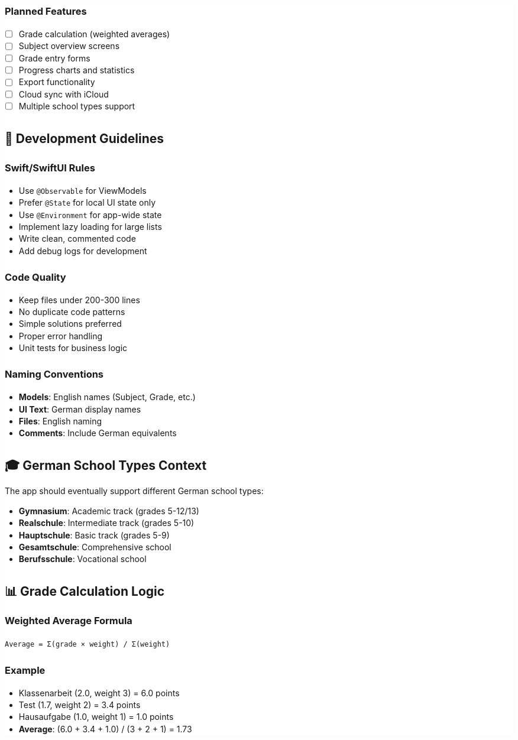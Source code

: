 ### Planned Features
- [ ] Grade calculation (weighted averages)
- [ ] Subject overview screens
- [ ] Grade entry forms
- [ ] Progress charts and statistics
- [ ] Export functionality
- [ ] Cloud sync with iCloud
- [ ] Multiple school types support

## 🔧 Development Guidelines

### Swift/SwiftUI Rules
- Use `@Observable` for ViewModels
- Prefer `@State` for local UI state only
- Use `@Environment` for app-wide state
- Implement lazy loading for large lists
- Write clean, commented code
- Add debug logs for development

### Code Quality
- Keep files under 200-300 lines
- No duplicate code patterns
- Simple solutions preferred
- Proper error handling
- Unit tests for business logic

### Naming Conventions
- **Models**: English names (Subject, Grade, etc.)
- **UI Text**: German display names
- **Files**: English naming
- **Comments**: Include German equivalents

## 🎓 German School Types Context

The app should eventually support different German school types:
- **Gymnasium**: Academic track (grades 5-12/13)
- **Realschule**: Intermediate track (grades 5-10)
- **Hauptschule**: Basic track (grades 5-9)
- **Gesamtschule**: Comprehensive school
- **Berufsschule**: Vocational school

## 📊 Grade Calculation Logic

### Weighted Average Formula
```
Average = Σ(grade × weight) / Σ(weight)
```

### Example
- Klassenarbeit (2.0, weight 3) = 6.0 points
- Test (1.7, weight 2) = 3.4 points  
- Hausaufgabe (1.0, weight 1) = 1.0 points
- **Average**: (6.0 + 3.4 + 1.0) / (3 + 2 + 1) = 1.73
